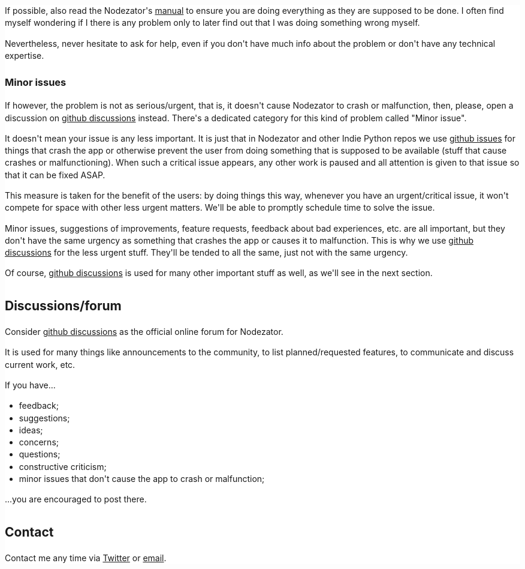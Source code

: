 If possible, also read the Nodezator's [manual][] to ensure you are doing everything as they are supposed to be done. I often find myself wondering if I there is any problem only to later find out that I was doing something wrong myself.

Nevertheless, never hesitate to ask for help, even if you don't have much info about the problem or don't have any technical expertise.


### Minor issues

If however, the problem is not as serious/urgent, that is, it doesn't cause Nodezator to crash or malfunction, then, please, open a discussion on [github discussions][] instead. There's a dedicated category for this kind of problem called "Minor issue".

It doesn't mean your issue is any less important. It is just that in Nodezator and other Indie Python repos we use [github issues][] for things that crash the app or otherwise prevent the user from doing something that is supposed to be available (stuff that cause crashes or malfunctioning). When such a critical issue appears, any other work is paused and all attention is given to that issue so that it can be fixed ASAP.

This measure is taken for the benefit of the users: by doing things this way, whenever you have an urgent/critical issue, it won't compete for space with other less urgent matters. We'll be able to promptly schedule time to solve the issue.

Minor issues, suggestions of improvements, feature requests, feedback about bad experiences, etc. are all important, but they don't have the same urgency as something that crashes the app or causes it to malfunction. This is why we use [github discussions][] for the less urgent stuff. They'll be tended to all the same, just not with the same urgency.

Of course, [github discussions][] is used for many other important stuff as well, as we'll see in the next section.


## Discussions/forum

Consider [github discussions][] as the official online forum for Nodezator.

It is used for many things like announcements to the community, to list planned/requested features, to communicate and discuss current work, etc.

If you have...

- feedback;
- suggestions;
- ideas;
- concerns;
- questions;
- constructive criticism;
- minor issues that don't cause the app to crash or malfunction;

...you are encouraged to post there.


## Contact

Contact me any time via [Twitter][] or [email][].


[homepage]: https://nodezator.com
[Kennedy Richard Silva Guerra]: https://kennedyrichard.com
[PyPI]: https://pypi.org
[numpy.save()]: https://numpy.org/doc/stable/reference/generated/numpy.save.html
[youtube video]: https://www.youtube.com/watch?v=GlQJvuU7Z_8
[pygame-ce]: https://pyga.me
[numpy]: https://numpy.org
[Indie Python]: https://indiepython.com
[manual]: https://manual.nodezator.com
[Twitter]: https://twitter.com/KennedyRichard
[email]: mailto:kennedy@kennedyrichard.com
[discord server]: https://indiepython.com/discord
[patreon]: https://patreon.com/KennedyRichard
[github sponsors]: https://github.com/sponsors/KennedyRichard
[liberapay]: https://liberapay.com/KennedyRichard
[Ko-fi]: https://ko-fi.com/kennedyrichard
[donation page]: https://indiepython.com/donate
[defining your first node]: https://manual.nodezator.com/ch-defining-your-first-node.html
[loading nodes]: https://manual.nodezator.com/ch-loading-nodes.html
[distributing your nodes]: https://manual.nodezator.com/ch-distributing-nodes.html
[nodes gallery]: https://gallery.nodezator.com
[node pack submission form]: https://docs.google.com/forms/d/e/1FAIpQLSd1XceOnzEeaBZcpkkXEFiAVO_5YUbd43sieQUekh1PZ8dm5A/viewform?usp=sf_link
[nodes gallery repository]: https://github.com/IndiePython/gallery.nodezator.com
[github issues]: https://github.com/IndiePython/nodezator/issues
[github discussions]: https://github.com/IndiePython/nodezator/discussions
[The Unlicense]: https://unlicense.org/
[Open Font License]: https://en.wikipedia.org/wiki/SIL_Open_Font_License
[CC0 license]: https://creativecommons.org/publicdomain/zero/1.0/